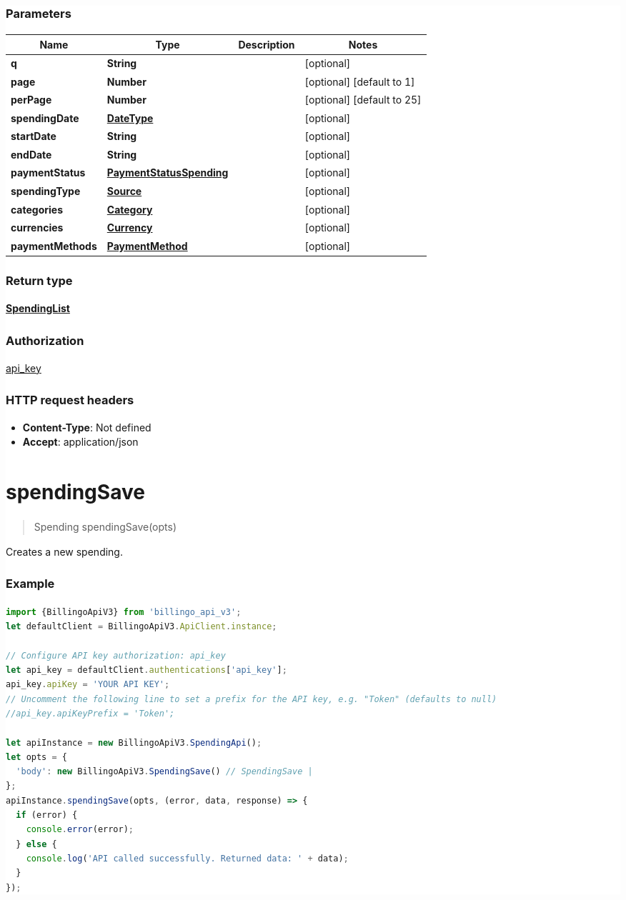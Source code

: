 ### Parameters

Name | Type | Description  | Notes
------------- | ------------- | ------------- | -------------
 **q** | **String**|  | [optional] 
 **page** | **Number**|  | [optional] [default to 1]
 **perPage** | **Number**|  | [optional] [default to 25]
 **spendingDate** | [**DateType**](.md)|  | [optional] 
 **startDate** | **String**|  | [optional] 
 **endDate** | **String**|  | [optional] 
 **paymentStatus** | [**PaymentStatusSpending**](.md)|  | [optional] 
 **spendingType** | [**Source**](.md)|  | [optional] 
 **categories** | [**Category**](.md)|  | [optional] 
 **currencies** | [**Currency**](.md)|  | [optional] 
 **paymentMethods** | [**PaymentMethod**](.md)|  | [optional] 

### Return type

[**SpendingList**](SpendingList.md)

### Authorization

[api_key](../README.md#api_key)

### HTTP request headers

 - **Content-Type**: Not defined
 - **Accept**: application/json

<a name="spendingSave"></a>
# **spendingSave**
> Spending spendingSave(opts)

Creates a new spending.

### Example
```javascript
import {BillingoApiV3} from 'billingo_api_v3';
let defaultClient = BillingoApiV3.ApiClient.instance;

// Configure API key authorization: api_key
let api_key = defaultClient.authentications['api_key'];
api_key.apiKey = 'YOUR API KEY';
// Uncomment the following line to set a prefix for the API key, e.g. "Token" (defaults to null)
//api_key.apiKeyPrefix = 'Token';

let apiInstance = new BillingoApiV3.SpendingApi();
let opts = { 
  'body': new BillingoApiV3.SpendingSave() // SpendingSave | 
};
apiInstance.spendingSave(opts, (error, data, response) => {
  if (error) {
    console.error(error);
  } else {
    console.log('API called successfully. Returned data: ' + data);
  }
});
```
